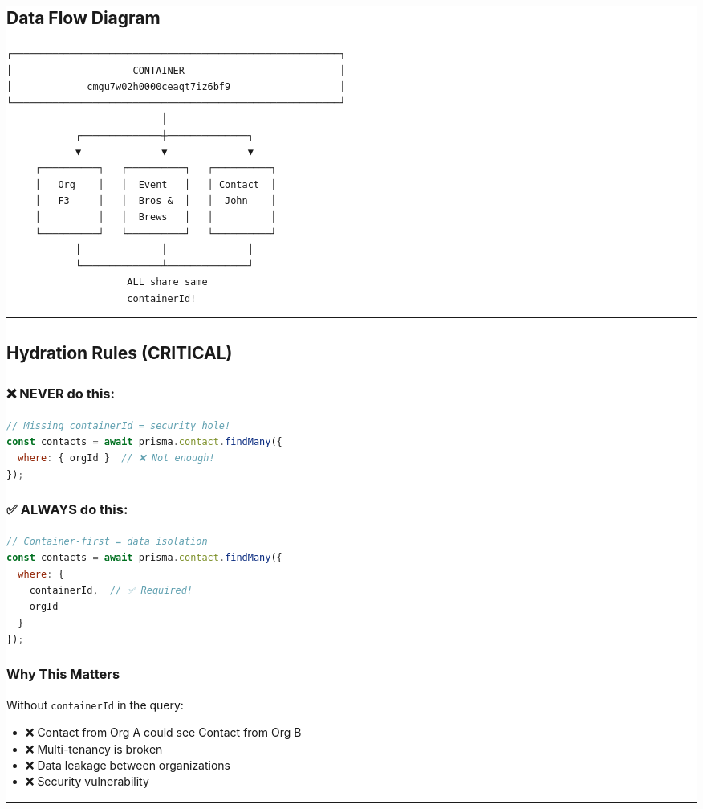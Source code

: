 ## Data Flow Diagram

```
┌─────────────────────────────────────────────────────────┐
│                     CONTAINER                           │
│             cmgu7w02h0000ceaqt7iz6bf9                   │
└─────────────────────────────────────────────────────────┘
                           │
            ┌──────────────┼──────────────┐
            ▼              ▼              ▼
     ┌──────────┐   ┌──────────┐   ┌──────────┐
     │   Org    │   │  Event   │   │ Contact  │
     │   F3     │   │  Bros &  │   │  John    │
     │          │   │  Brews   │   │          │
     └──────────┘   └──────────┘   └──────────┘
            │              │              │
            └──────────────┴──────────────┘
                     ALL share same
                     containerId!
```

---

## Hydration Rules (CRITICAL)

### ❌ NEVER do this:
```javascript
// Missing containerId = security hole!
const contacts = await prisma.contact.findMany({
  where: { orgId }  // ❌ Not enough!
});
```

### ✅ ALWAYS do this:
```javascript
// Container-first = data isolation
const contacts = await prisma.contact.findMany({
  where: {
    containerId,  // ✅ Required!
    orgId
  }
});
```

### Why This Matters

Without `containerId` in the query:
- ❌ Contact from Org A could see Contact from Org B
- ❌ Multi-tenancy is broken
- ❌ Data leakage between organizations
- ❌ Security vulnerability

---